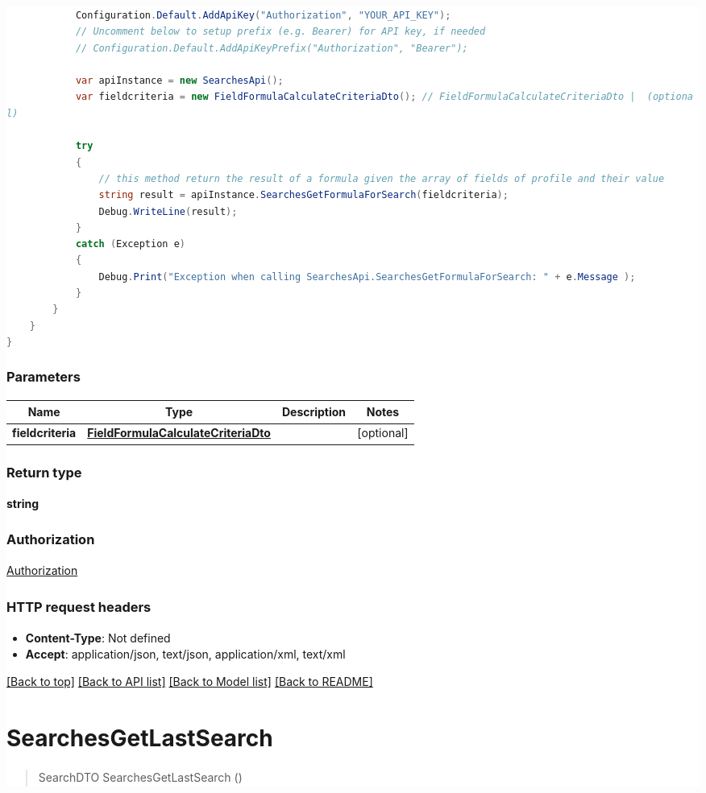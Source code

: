 ```csharp
            Configuration.Default.AddApiKey("Authorization", "YOUR_API_KEY");
            // Uncomment below to setup prefix (e.g. Bearer) for API key, if needed
            // Configuration.Default.AddApiKeyPrefix("Authorization", "Bearer");

            var apiInstance = new SearchesApi();
            var fieldcriteria = new FieldFormulaCalculateCriteriaDto(); // FieldFormulaCalculateCriteriaDto |  (optional) 

            try
            {
                // this method return the result of a formula given the array of fields of profile and their value
                string result = apiInstance.SearchesGetFormulaForSearch(fieldcriteria);
                Debug.WriteLine(result);
            }
            catch (Exception e)
            {
                Debug.Print("Exception when calling SearchesApi.SearchesGetFormulaForSearch: " + e.Message );
            }
        }
    }
}
```

### Parameters

Name | Type | Description  | Notes
------------- | ------------- | ------------- | -------------
 **fieldcriteria** | [**FieldFormulaCalculateCriteriaDto**](FieldFormulaCalculateCriteriaDto.md)|  | [optional] 

### Return type

**string**

### Authorization

[Authorization](../README.md#Authorization)

### HTTP request headers

 - **Content-Type**: Not defined
 - **Accept**: application/json, text/json, application/xml, text/xml

[[Back to top]](#) [[Back to API list]](../README.md#documentation-for-api-endpoints) [[Back to Model list]](../README.md#documentation-for-models) [[Back to README]](../README.md)

<a name="searchesgetlastsearch"></a>
# **SearchesGetLastSearch**
> SearchDTO SearchesGetLastSearch ()
